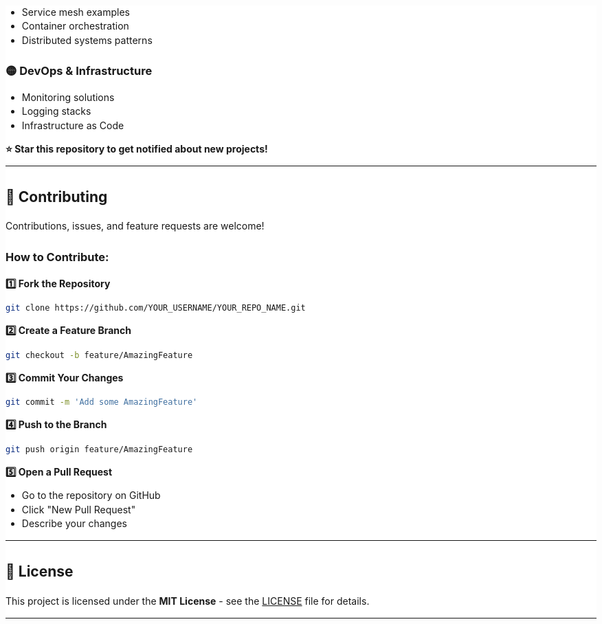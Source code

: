 - Service mesh examples
- Container orchestration
- Distributed systems patterns

### 🟡 DevOps & Infrastructure

- Monitoring solutions
- Logging stacks
- Infrastructure as Code

**⭐ Star this repository to get notified about new projects!**

---

## 🤝 Contributing

Contributions, issues, and feature requests are welcome!

### How to Contribute:

**1️⃣ Fork the Repository**

```bash
git clone https://github.com/YOUR_USERNAME/YOUR_REPO_NAME.git
```

**2️⃣ Create a Feature Branch**

```bash
git checkout -b feature/AmazingFeature
```

**3️⃣ Commit Your Changes**

```bash
git commit -m 'Add some AmazingFeature'
```

**4️⃣ Push to the Branch**

```bash
git push origin feature/AmazingFeature
```

**5️⃣ Open a Pull Request**

- Go to the repository on GitHub
- Click "New Pull Request"
- Describe your changes

---

## 📝 License

This project is licensed under the **MIT License** - see the [LICENSE](LICENSE) file for details.

---
